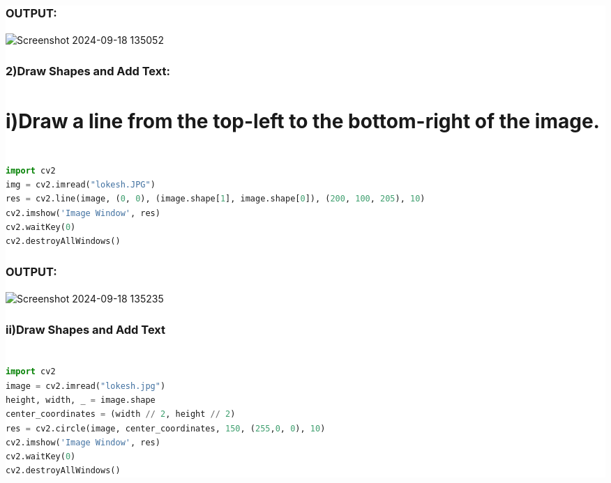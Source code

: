### OUTPUT:
![Screenshot 2024-09-18 135052](https://github.com/user-attachments/assets/88f5c02c-5d3e-4d28-9c92-1fd3428d903a)

  </td>
  </tr>

   <tr>
    <td width=50%>

### 2)Draw Shapes and Add Text:
# i)Draw a line from the top-left to the bottom-right of the image.
```Python
  
import cv2
img = cv2.imread("lokesh.JPG")
res = cv2.line(image, (0, 0), (image.shape[1], image.shape[0]), (200, 100, 205), 10)
cv2.imshow('Image Window', res)
cv2.waitKey(0)
cv2.destroyAllWindows()


```
  </td>
  <td>

### OUTPUT:
![Screenshot 2024-09-18 135235](https://github.com/user-attachments/assets/3205840b-58f6-4a12-88b1-12158873eaca)




  </td>
  </tr>
  <tr>
    <td width=50%>

### ii)Draw Shapes and Add Text
```Python
   
import cv2
image = cv2.imread("lokesh.jpg")
height, width, _ = image.shape
center_coordinates = (width // 2, height // 2)
res = cv2.circle(image, center_coordinates, 150, (255,0, 0), 10)
cv2.imshow('Image Window', res)
cv2.waitKey(0)
cv2.destroyAllWindows()

```
  </td>
  <td>
